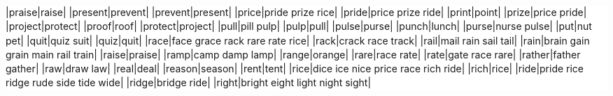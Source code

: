 |praise|raise|
|present|prevent|
|prevent|present|
|price|pride prize rice|
|pride|price prize ride|
|print|point|
|prize|price pride|
|project|protect|
|proof|roof|
|protect|project|
|pull|pill pulp|
|pulp|pull|
|pulse|purse|
|punch|lunch|
|purse|nurse pulse|
|put|nut pet|
|quit|quiz suit|
|quiz|quit|
|race|face grace rack rare rate rice|
|rack|crack race track|
|rail|mail rain sail tail|
|rain|brain gain grain main rail train|
|raise|praise|
|ramp|camp damp lamp|
|range|orange|
|rare|race rate|
|rate|gate race rare|
|rather|father gather|
|raw|draw law|
|real|deal|
|reason|season|
|rent|tent|
|rice|dice ice nice price race rich ride|
|rich|rice|
|ride|pride rice ridge rude side tide wide|
|ridge|bridge ride|
|right|bright eight light night sight|